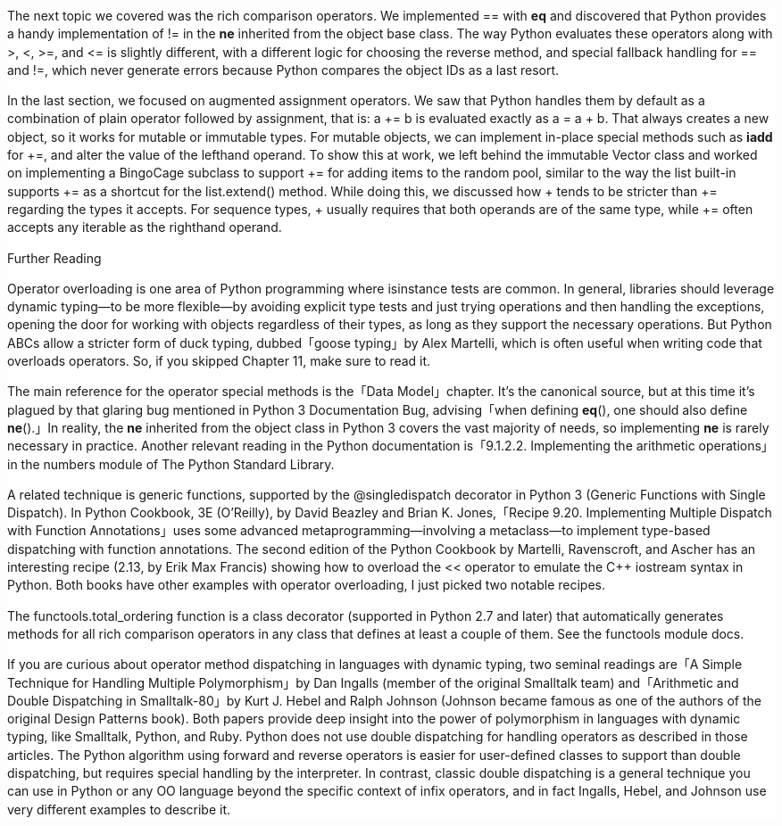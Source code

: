 The next topic we covered was the rich comparison operators. We implemented == with __eq__ and discovered that Python provides a handy implementation of != in the __ne__ inherited from the object base class. The way Python evaluates these operators along with >, <, >=, and <= is slightly different, with a different logic for choosing the reverse method, and special fallback handling for == and !=, which never generate errors because Python compares the object IDs as a last resort.

In the last section, we focused on augmented assignment operators. We saw that Python handles them by default as a combination of plain operator followed by assignment, that is: a += b is evaluated exactly as a = a + b. That always creates a new object, so it works for mutable or immutable types. For mutable objects, we can implement in-place special methods such as __iadd__ for +=, and alter the value of the lefthand operand. To show this at work, we left behind the immutable Vector class and worked on implementing a BingoCage subclass to support += for adding items to the random pool, similar to the way the list built-in supports += as a shortcut for the list.extend() method. While doing this, we discussed how + tends to be stricter than += regarding the types it accepts. For sequence types, + usually requires that both operands are of the same type, while += often accepts any iterable as the righthand operand.

Further Reading

Operator overloading is one area of Python programming where isinstance tests are common. In general, libraries should leverage dynamic typing—to be more flexible—by avoiding explicit type tests and just trying operations and then handling the exceptions, opening the door for working with objects regardless of their types, as long as they support the necessary operations. But Python ABCs allow a stricter form of duck typing, dubbed「goose typing」by Alex Martelli, which is often useful when writing code that overloads operators. So, if you skipped Chapter 11, make sure to read it.

The main reference for the operator special methods is the「Data Model」chapter. It’s the canonical source, but at this time it’s plagued by that glaring bug mentioned in Python 3 Documentation Bug, advising「when defining __eq__(), one should also define __ne__().」In reality, the __ne__ inherited from the object class in Python 3 covers the vast majority of needs, so implementing __ne__ is rarely necessary in practice. Another relevant reading in the Python documentation is「9.1.2.2. Implementing the arithmetic operations」in the numbers module of The Python Standard Library.

A related technique is generic functions, supported by the @singledispatch decorator in Python 3 (Generic Functions with Single Dispatch). In Python Cookbook, 3E (O’Reilly), by David Beazley and Brian K. Jones,「Recipe 9.20. Implementing Multiple Dispatch with Function Annotations」uses some advanced metaprogramming—involving a metaclass—to implement type-based dispatching with function annotations. The second edition of the Python Cookbook by Martelli, Ravenscroft, and Ascher has an interesting recipe (2.13, by Erik Max Francis) showing how to overload the << operator to emulate the C++ iostream syntax in Python. Both books have other examples with operator overloading, I just picked two notable recipes.

The functools.total_ordering function is a class decorator (supported in Python 2.7 and later) that automatically generates methods for all rich comparison operators in any class that defines at least a couple of them. See the functools module docs.

If you are curious about operator method dispatching in languages with dynamic typing, two seminal readings are「A Simple Technique for Handling Multiple Polymorphism」by Dan Ingalls (member of the original Smalltalk team) and「Arithmetic and Double Dispatching in Smalltalk-80」by Kurt J. Hebel and Ralph Johnson (Johnson became famous as one of the authors of the original Design Patterns book). Both papers provide deep insight into the power of polymorphism in languages with dynamic typing, like Smalltalk, Python, and Ruby. Python does not use double dispatching for handling operators as described in those articles. The Python algorithm using forward and reverse operators is easier for user-defined classes to support than double dispatching, but requires special handling by the interpreter. In contrast, classic double dispatching is a general technique you can use in Python or any OO language beyond the specific context of infix operators, and in fact Ingalls, Hebel, and Johnson use very different examples to describe it.
